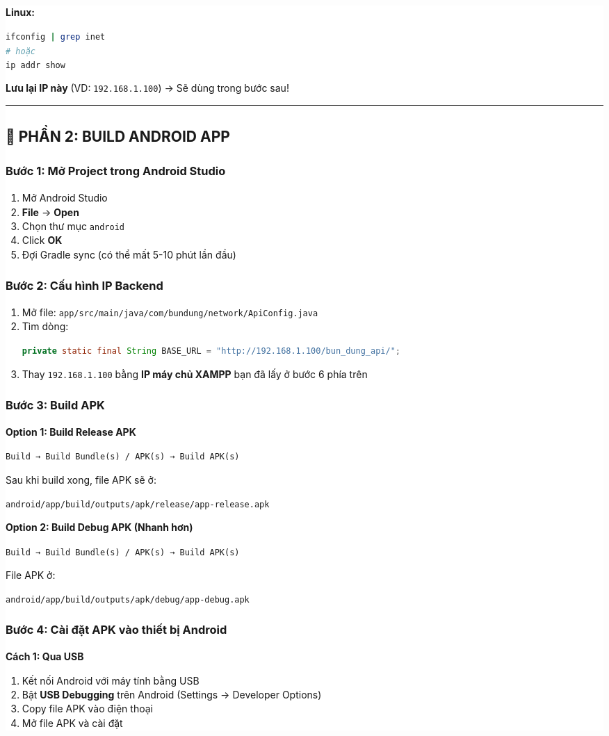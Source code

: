 **Linux:**
```bash
ifconfig | grep inet
# hoặc
ip addr show
```

**Lưu lại IP này** (VD: `192.168.1.100`) → Sẽ dùng trong bước sau!

---

## 📱 PHẦN 2: BUILD ANDROID APP

### Bước 1: Mở Project trong Android Studio

1. Mở Android Studio
2. **File** → **Open**
3. Chọn thư mục `android`
4. Click **OK**
5. Đợi Gradle sync (có thể mất 5-10 phút lần đầu)

### Bước 2: Cấu hình IP Backend

1. Mở file: `app/src/main/java/com/bundung/network/ApiConfig.java`
2. Tìm dòng:
   ```java
   private static final String BASE_URL = "http://192.168.1.100/bun_dung_api/";
   ```
3. Thay `192.168.1.100` bằng **IP máy chủ XAMPP** bạn đã lấy ở bước 6 phía trên

### Bước 3: Build APK

**Option 1: Build Release APK**
```
Build → Build Bundle(s) / APK(s) → Build APK(s)
```

Sau khi build xong, file APK sẽ ở:
```
android/app/build/outputs/apk/release/app-release.apk
```

**Option 2: Build Debug APK (Nhanh hơn)**
```
Build → Build Bundle(s) / APK(s) → Build APK(s)
```

File APK ở:
```
android/app/build/outputs/apk/debug/app-debug.apk
```

### Bước 4: Cài đặt APK vào thiết bị Android

**Cách 1: Qua USB**
1. Kết nối Android với máy tính bằng USB
2. Bật **USB Debugging** trên Android (Settings → Developer Options)
3. Copy file APK vào điện thoại
4. Mở file APK và cài đặt
